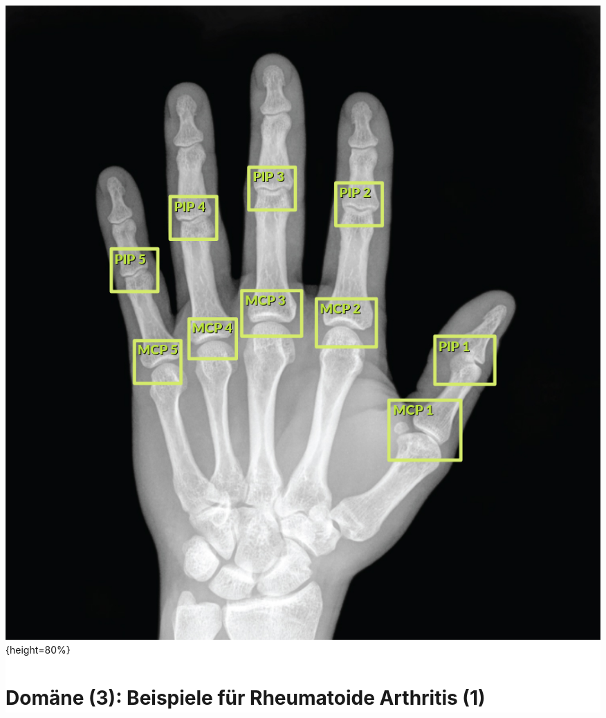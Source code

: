 ![Gelenke der linken Hand (Quelle: Wikimedia Commons, CC BY 4.0)](../doc/pics/xray-left-hand-annotated.png){height=80%}

# Domäne (3): Beispiele für Rheumatoide Arthritis (1)
